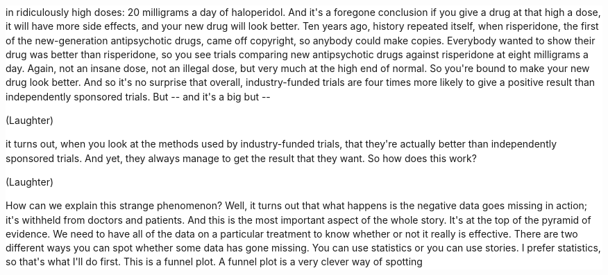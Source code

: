 in ridiculously high doses:
20 milligrams a day of haloperidol.
And it&#39;s a foregone conclusion
if you give a drug at that high a dose,
it will have more side effects,
and your new drug will look better.
Ten years ago, history repeated itself,
when risperidone, the first
of the new-generation antipsychotic drugs,
came off copyright,
so anybody could make copies.
Everybody wanted to show their drug
was better than risperidone,
so you see trials comparing
new antipsychotic drugs
against risperidone
at eight milligrams a day.
Again, not an insane dose,
not an illegal dose,
but very much at the high end of normal.
So you&#39;re bound to make
your new drug look better.
And so it&#39;s no surprise that overall,
industry-funded trials
are four times more likely
to give a positive result
than independently sponsored trials.
But -- and it&#39;s a big but --

(Laughter)

it turns out,
when you look at the methods
used by industry-funded trials,
that they&#39;re actually better
than independently sponsored trials.
And yet, they always manage
to get the result that they want.
So how does this work?

(Laughter)

How can we explain
this strange phenomenon?
Well, it turns out that what happens
is the negative data
goes missing in action;
it&#39;s withheld from doctors and patients.
And this is the most important
aspect of the whole story.
It&#39;s at the top
of the pyramid of evidence.
We need to have all of the data
on a particular treatment
to know whether or not
it really is effective.
There are two different ways you can spot
whether some data has gone missing.
You can use statistics
or you can use stories.
I prefer statistics,
so that&#39;s what I&#39;ll do first.
This is a funnel plot.
A funnel plot is a very clever
way of spotting